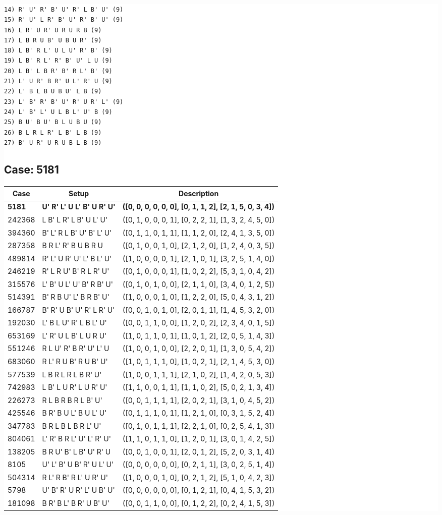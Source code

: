 ```
14) R' U' R' B' U' R' L B' U' (9)
15) R' U' L R' B' U' R' B' U' (9)
16) L R' U R' U R U R B (9)
17) L B R U B' U B U R' (9)
18) L B' R L' U L U' R' B' (9)
19) L B' R L' R' B' U' L U (9)
20) L B' L B R' B' R L' B' (9)
21) L' U R' B R' U L' R' U (9)
22) L' B L B U B U' L B (9)
23) L' B' R' B' U' R' U R' L' (9)
24) L' B' L' U L B L' U' B (9)
25) B U' B U' B L U B U (9)
26) B L R L R' L B' L B (9)
27) B' U R' U R U B L B (9)
```
## Case: 5181
| Case | Setup | Description |
| ---- | ----- | ----------- |
| **5181** | **U' R' L' U L' B' U R' U'** | **([0, 0, 0, 0, 0, 0], [0, 1, 1, 2], [2, 1, 5, 0, 3, 4])** |
| 242368 | L B' L R' L B' U L' U' | ([0, 1, 0, 0, 0, 1], [0, 2, 2, 1], [1, 3, 2, 4, 5, 0]) |
| 394360 | B' L' R L B' U' B' L' U' | ([0, 1, 1, 0, 1, 1], [1, 1, 2, 0], [2, 4, 1, 3, 5, 0]) |
| 287358 | B R L' R' B U B R U | ([0, 1, 0, 0, 1, 0], [2, 1, 2, 0], [1, 2, 4, 0, 3, 5]) |
| 489814 | R' L' U R' U' L' B L' U' | ([1, 0, 0, 0, 0, 1], [2, 1, 0, 1], [3, 2, 5, 1, 4, 0]) |
| 246219 | R' L R U' B' R L R' U' | ([0, 1, 0, 0, 0, 1], [1, 0, 2, 2], [5, 3, 1, 0, 4, 2]) |
| 315576 | L' B' U L' U' B' R B' U' | ([0, 1, 0, 1, 0, 0], [2, 1, 1, 0], [3, 4, 0, 1, 2, 5]) |
| 514391 | B' R B U' L' B R B' U' | ([1, 0, 0, 0, 1, 0], [1, 2, 2, 0], [5, 0, 4, 3, 1, 2]) |
| 166787 | B' R' U B' U' R' L R' U' | ([0, 0, 1, 0, 1, 0], [2, 0, 1, 1], [1, 4, 5, 3, 2, 0]) |
| 192030 | L' B L U' R' L B L' U' | ([0, 0, 1, 1, 0, 0], [1, 2, 0, 2], [2, 3, 4, 0, 1, 5]) |
| 653169 | L' R' U L B' L U R U' | ([1, 0, 1, 1, 0, 1], [1, 0, 1, 2], [2, 0, 5, 1, 4, 3]) |
| 551246 | R L U' R' B R' U' L' U | ([1, 0, 0, 1, 0, 0], [2, 2, 0, 1], [1, 3, 0, 5, 4, 2]) |
| 683060 | R L' R U B' R U B' U' | ([1, 0, 1, 1, 1, 0], [1, 0, 2, 1], [2, 1, 4, 5, 3, 0]) |
| 577539 | L B R L R L B R' U' | ([1, 0, 0, 1, 1, 1], [2, 1, 0, 2], [1, 4, 2, 0, 5, 3]) |
| 742983 | L B' L U R' L U R' U' | ([1, 1, 0, 0, 1, 1], [1, 1, 0, 2], [5, 0, 2, 1, 3, 4]) |
| 226273 | R L B R B R L B' U' | ([0, 0, 1, 1, 1, 1], [2, 0, 2, 1], [3, 1, 0, 4, 5, 2]) |
| 425546 | B R' B U L' B U L' U' | ([0, 1, 1, 1, 0, 1], [1, 2, 1, 0], [0, 3, 1, 5, 2, 4]) |
| 347783 | B R L B L B R L' U' | ([0, 1, 0, 1, 1, 1], [2, 2, 1, 0], [0, 2, 5, 4, 1, 3]) |
| 804061 | L' R' B R L' U' L' R' U' | ([1, 1, 0, 1, 1, 0], [1, 2, 0, 1], [3, 0, 1, 4, 2, 5]) |
| 138205 | B R U' B' L B' U' R' U | ([0, 0, 1, 0, 0, 1], [2, 0, 1, 2], [5, 2, 0, 3, 1, 4]) |
| 8105 | U' L' B' U B' R' U L' U' | ([0, 0, 0, 0, 0, 0], [0, 2, 1, 1], [3, 0, 2, 5, 1, 4]) |
| 504314 | R L' R B' R L' U R' U' | ([1, 0, 0, 0, 1, 0], [0, 2, 1, 2], [5, 1, 0, 4, 2, 3]) |
| 5798 | U' B' R' U R' L' U B' U' | ([0, 0, 0, 0, 0, 0], [0, 1, 2, 1], [0, 4, 1, 5, 3, 2]) |
| 181098 | B R' B L' B R' U B' U' | ([0, 0, 1, 1, 0, 0], [0, 1, 2, 2], [0, 2, 4, 1, 5, 3]) |
